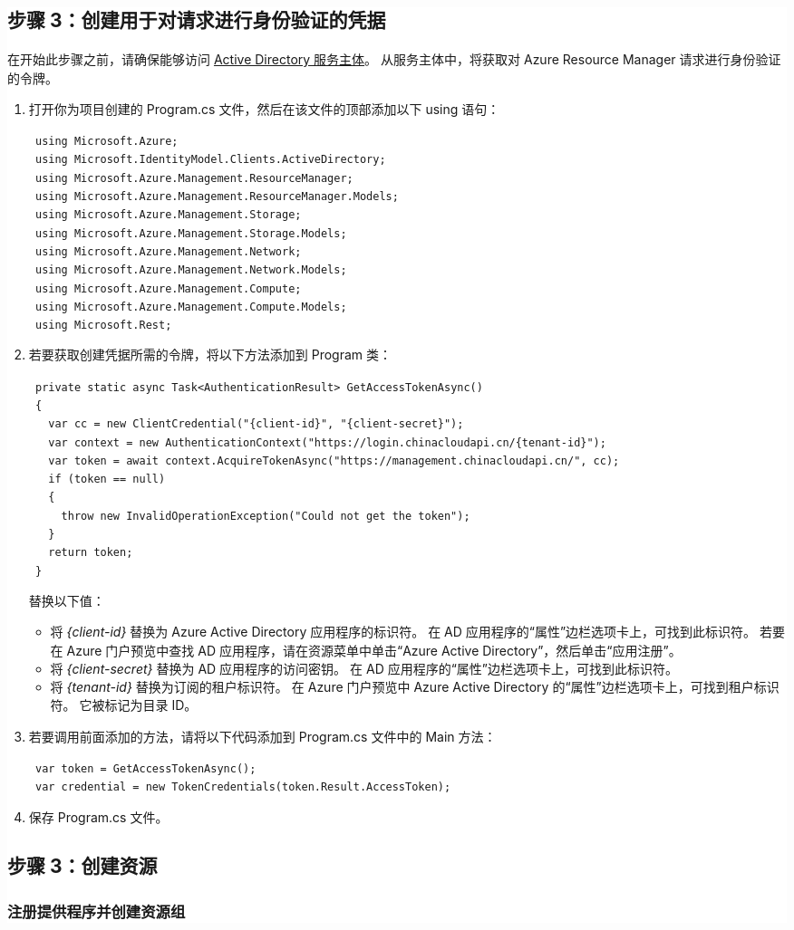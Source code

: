 ## <a name="step-3-create-the-credentials-used-to-authenticate-requests"></a>步骤 3：创建用于对请求进行身份验证的凭据

在开始此步骤之前，请确保能够访问 [Active Directory 服务主体](/documentation/articles/resource-group-authenticate-service-principal/)。 从服务主体中，将获取对 Azure Resource Manager 请求进行身份验证的令牌。

1. 打开你为项目创建的 Program.cs 文件，然后在该文件的顶部添加以下 using 语句：

        using Microsoft.Azure;
        using Microsoft.IdentityModel.Clients.ActiveDirectory;
        using Microsoft.Azure.Management.ResourceManager;
        using Microsoft.Azure.Management.ResourceManager.Models;
        using Microsoft.Azure.Management.Storage;
        using Microsoft.Azure.Management.Storage.Models;
        using Microsoft.Azure.Management.Network;
        using Microsoft.Azure.Management.Network.Models;
        using Microsoft.Azure.Management.Compute;
        using Microsoft.Azure.Management.Compute.Models;
        using Microsoft.Rest;

2. 若要获取创建凭据所需的令牌，将以下方法添加到 Program 类：

        private static async Task<AuthenticationResult> GetAccessTokenAsync()
        {
          var cc = new ClientCredential("{client-id}", "{client-secret}");
          var context = new AuthenticationContext("https://login.chinacloudapi.cn/{tenant-id}");
          var token = await context.AcquireTokenAsync("https://management.chinacloudapi.cn/", cc);
          if (token == null)
          {
            throw new InvalidOperationException("Could not get the token");
          }
          return token;
        }

    替换以下值：

    - 将 *{client-id}* 替换为 Azure Active Directory 应用程序的标识符。 在 AD 应用程序的“属性”边栏选项卡上，可找到此标识符。 若要在 Azure 门户预览中查找 AD 应用程序，请在资源菜单中单击“Azure Active Directory”，然后单击“应用注册”。
    - 将 *{client-secret}* 替换为 AD 应用程序的访问密钥。 在 AD 应用程序的“属性”边栏选项卡上，可找到此标识符。
    - 将 *{tenant-id}* 替换为订阅的租户标识符。 在 Azure 门户预览中 Azure Active Directory 的“属性”边栏选项卡上，可找到租户标识符。 它被标记为目录 ID。

3. 若要调用前面添加的方法，请将以下代码添加到 Program.cs 文件中的 Main 方法：

        var token = GetAccessTokenAsync();
        var credential = new TokenCredentials(token.Result.AccessToken);

4. 保存 Program.cs 文件。

## <a name="step-3-create-the-resources"></a>步骤 3：创建资源

### <a name="register-the-providers-and-create-a-resource-group"></a>注册提供程序并创建资源组
